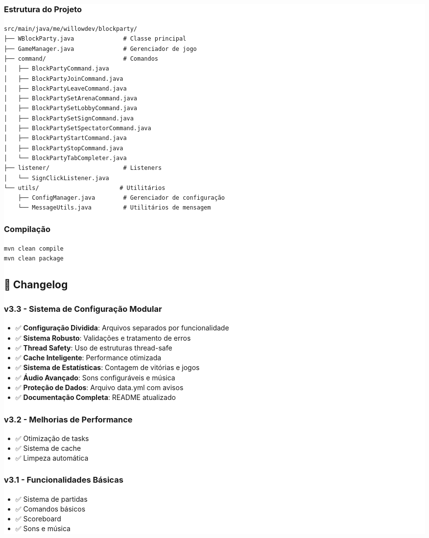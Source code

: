 ### Estrutura do Projeto

```
src/main/java/me/willowdev/blockparty/
├── WBlockParty.java              # Classe principal
├── GameManager.java              # Gerenciador de jogo
├── command/                      # Comandos
│   ├── BlockPartyCommand.java
│   ├── BlockPartyJoinCommand.java
│   ├── BlockPartyLeaveCommand.java
│   ├── BlockPartySetArenaCommand.java
│   ├── BlockPartySetLobbyCommand.java
│   ├── BlockPartySetSignCommand.java
│   ├── BlockPartySetSpectatorCommand.java
│   ├── BlockPartyStartCommand.java
│   ├── BlockPartyStopCommand.java
│   └── BlockPartyTabCompleter.java
├── listener/                     # Listeners
│   └── SignClickListener.java
└── utils/                       # Utilitários
    ├── ConfigManager.java        # Gerenciador de configuração
    └── MessageUtils.java         # Utilitários de mensagem
```

### Compilação

```bash
mvn clean compile
mvn clean package
```

## 📝 Changelog

### v3.3 - Sistema de Configuração Modular
- ✅ **Configuração Dividida**: Arquivos separados por funcionalidade
- ✅ **Sistema Robusto**: Validações e tratamento de erros
- ✅ **Thread Safety**: Uso de estruturas thread-safe
- ✅ **Cache Inteligente**: Performance otimizada
- ✅ **Sistema de Estatísticas**: Contagem de vitórias e jogos
- ✅ **Áudio Avançado**: Sons configuráveis e música
- ✅ **Proteção de Dados**: Arquivo data.yml com avisos
- ✅ **Documentação Completa**: README atualizado

### v3.2 - Melhorias de Performance
- ✅ Otimização de tasks
- ✅ Sistema de cache
- ✅ Limpeza automática

### v3.1 - Funcionalidades Básicas
- ✅ Sistema de partidas
- ✅ Comandos básicos
- ✅ Scoreboard
- ✅ Sons e música
